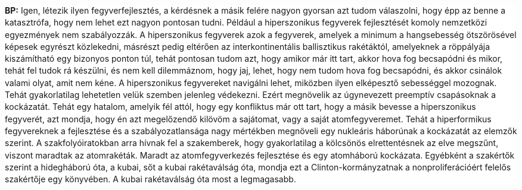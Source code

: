 **BP:** Igen,
létezik ilyen fegyverfejlesztés,
a kérdésnek a másik felére nagyon
gyorsan azt tudom válaszolni,
hogy épp az benne a katasztrófa, hogy
nem lehet ezt nagyon pontosan tudni.
Például a hiperszonikus fegyverek
fejlesztését komoly nemzetközi
egyezmények nem szabályozzák.
A hiperszonikus fegyverek azok
a fegyverek, amelyek a minimum
a hangsebesség ötszörösével
képesek egyrészt közlekedni,
másrészt pedig eltérően az
interkontinentális ballisztikus
rakétáktól, amelyeknek a röppályája
kiszámítható egy bizonyos ponton túl,
tehát pontosan tudom azt,
hogy amikor már itt tart,
akkor hova fog becsapódni és mikor,
tehát fel tudok rá készülni,
és nem kell dilemmáznom,
hogy jaj, lehet,
hogy nem tudom hova fog becsapódni,
és akkor csinálok valami olyat,
amit nem kéne. A hiperszonikus
fegyvereket navigálni lehet, miközben
ilyen elképesztő sebességgel mozognak.
Tehát gyakorlatilag lehetetlen
velük szemben jelenleg védekezni.
Ezért megnövelik az úgynevezett
preemptív csapásoknak a kockázatát.
Tehát egy hatalom, amelyik fél attól,
hogy egy konfliktus már ott tart,
hogy a másik bevesse a hiperszonikus
fegyverét, azt mondja, hogy én azt
megelőzendő kilövöm a sajátomat,
vagy a saját atomfegyveremet.
Tehát a hiperformikus
fegyvereknek a fejlesztése és
a szabályozatlansága nagy mértékben
megnöveli egy nukleáris háborúnak
a kockázatát az elemzők szerint.
A szakfolyóiratokban arra
hívnak fel a szakemberek,
hogy gyakorlatilag a kölcsönös
elrettentésnek az elve megszűnt,
viszont maradtak az atomrakéták.
Maradt az atomfegyverkezés fejlesztése
és egy atomháború kockázata.
Egyébként a szakértők szerint
a hidegháború óta, a kubai,
sőt a kubai rakétaválság óta,
mondja ezt a Clinton-kormányzatnak
a nonproliferációért felelős
szakértője egy könyvében. A kubai
rakétaválság óta most a legmagasabb.
